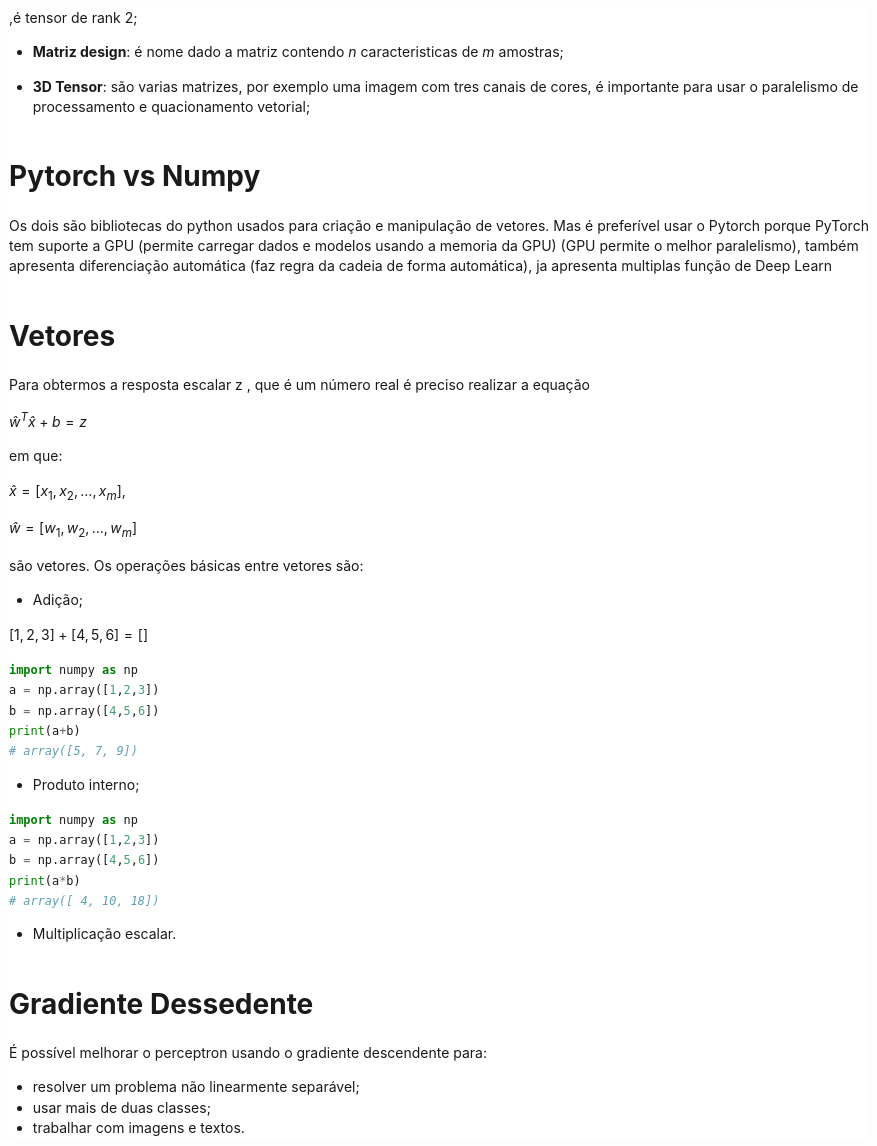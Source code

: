,é tensor de rank 2;

* **Matriz design**: é nome dado a matriz contendo  $n$ caracteristicas de $m$ amostras;

* **3D Tensor**: são varias matrizes, por exemplo uma imagem com tres canais de cores, é importante para usar o paralelismo de processamento e quacionamento vetorial;

# Pytorch vs Numpy

Os dois são bibliotecas do python usados para criação e manipulação de vetores. Mas é preferível usar o Pytorch porque PyTorch tem suporte a GPU (permite carregar dados e modelos usando a memoria da GPU) (GPU permite o melhor paralelismo), também apresenta diferenciação automática (faz regra da cadeia de forma automática), ja apresenta multiplas função de Deep Learn

# Vetores

Para obtermos a resposta escalar z , que é um número real é preciso realizar a equação

$\hat{w}^T\hat{x}+b=z$

em que:

$\hat{x} = \left[x_1,x_2,\dots,x_m\right]$,

$\hat{w} = \left[w_1,w_2,\dots,w_m\right]$


são vetores. Os operações básicas entre vetores são:
* Adição;
  
$[1,2,3]+[4,5,6] = []$
```python
import numpy as np
a = np.array([1,2,3])
b = np.array([4,5,6])
print(a+b)
# array([5, 7, 9])
```
* Produto interno;
```python
import numpy as np
a = np.array([1,2,3])
b = np.array([4,5,6])
print(a*b)
# array([ 4, 10, 18])
```
* Multiplicação escalar.
  
# Gradiente Dessedente

É possível melhorar o perceptron usando o gradiente descendente para:
* resolver um problema não linearmente separável;
* usar mais de duas classes;
* trabalhar com imagens e textos.
